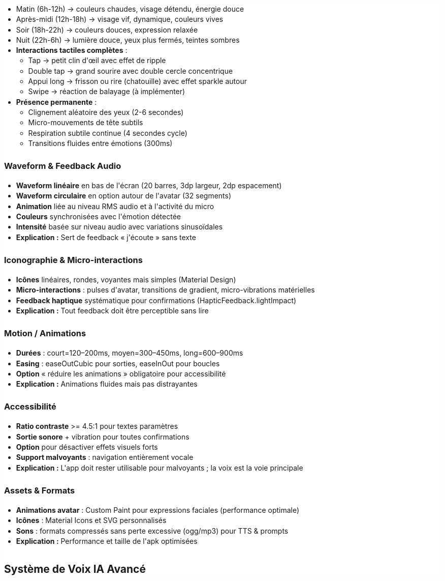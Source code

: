   - Matin (6h-12h) → couleurs chaudes, visage détendu, énergie douce
  - Après-midi (12h-18h) → visage vif, dynamique, couleurs vives
  - Soir (18h-22h) → couleurs douces, expression relaxée
  - Nuit (22h-6h) → lumière douce, yeux plus fermés, teintes sombres
- **Interactions tactiles complètes** :
  - Tap → petit clin d'œil avec effet de ripple
  - Double tap → grand sourire avec double cercle concentrique
  - Appui long → frisson ou rire (chatouille) avec effet sparkle autour
  - Swipe → réaction de balayage (à implémenter)
- **Présence permanente** :
  - Clignement aléatoire des yeux (2-6 secondes)
  - Micro-mouvements de tête subtils
  - Respiration subtile continue (4 secondes cycle)
  - Transitions fluides entre émotions (300ms)

### Waveform & Feedback Audio
- **Waveform linéaire** en bas de l'écran (20 barres, 3dp largeur, 2dp espacement)
- **Waveform circulaire** en option autour de l'avatar (32 segments)
- **Animation** liée au niveau RMS audio et à l'activité du micro
- **Couleurs** synchronisées avec l'émotion détectée
- **Intensité** basée sur niveau audio avec variations sinusoïdales
- **Explication :** Sert de feedback « j'écoute » sans texte

### Iconographie & Micro-interactions
- **Icônes** linéaires, rondes, voyantes mais simples (Material Design)
- **Micro-interactions** : pulses d'avatar, transitions de gradient, micro-vibrations matérielles
- **Feedback haptique** systématique pour confirmations (HapticFeedback.lightImpact)
- **Explication :** Tout feedback doit être perceptible sans lire

### Motion / Animations
- **Durées** : court=120–200ms, moyen=300–450ms, long=600–900ms
- **Easing** : easeOutCubic pour sorties, easeInOut pour boucles
- **Option** « réduire les animations » obligatoire pour accessibilité
- **Explication :** Animations fluides mais pas distrayantes

### Accessibilité
- **Ratio contraste** >= 4.5:1 pour textes paramètres
- **Sortie sonore** + vibration pour toutes confirmations
- **Option** pour désactiver effets visuels forts
- **Support malvoyants** : navigation entièrement vocale
- **Explication :** L'app doit rester utilisable pour malvoyants ; la voix est la voie principale

### Assets & Formats
- **Animations avatar** : Custom Paint pour expressions faciales (performance optimale)
- **Icônes** : Material Icons et SVG personnalisés
- **Sons** : formats compressés sans perte excessive (ogg/mp3) pour TTS & prompts
- **Explication :** Performance et taille de l'apk optimisées

## Système de Voix IA Avancé
